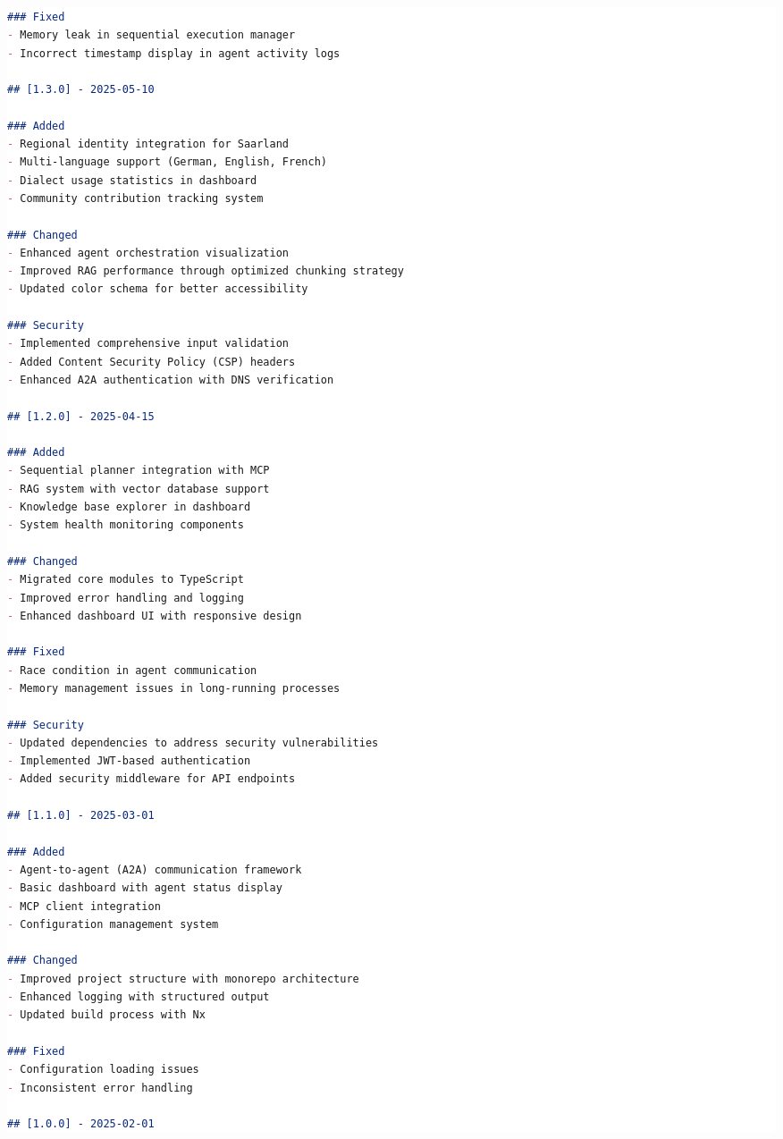 ```markdown
### Fixed
- Memory leak in sequential execution manager
- Incorrect timestamp display in agent activity logs

## [1.3.0] - 2025-05-10

### Added
- Regional identity integration for Saarland
- Multi-language support (German, English, French)
- Dialect usage statistics in dashboard
- Community contribution tracking system

### Changed
- Enhanced agent orchestration visualization
- Improved RAG performance through optimized chunking strategy
- Updated color schema for better accessibility

### Security
- Implemented comprehensive input validation
- Added Content Security Policy (CSP) headers
- Enhanced A2A authentication with DNS verification

## [1.2.0] - 2025-04-15

### Added
- Sequential planner integration with MCP
- RAG system with vector database support
- Knowledge base explorer in dashboard
- System health monitoring components

### Changed
- Migrated core modules to TypeScript
- Improved error handling and logging
- Enhanced dashboard UI with responsive design

### Fixed
- Race condition in agent communication
- Memory management issues in long-running processes

### Security
- Updated dependencies to address security vulnerabilities
- Implemented JWT-based authentication
- Added security middleware for API endpoints

## [1.1.0] - 2025-03-01

### Added
- Agent-to-agent (A2A) communication framework
- Basic dashboard with agent status display
- MCP client integration
- Configuration management system

### Changed
- Improved project structure with monorepo architecture
- Enhanced logging with structured output
- Updated build process with Nx

### Fixed
- Configuration loading issues
- Inconsistent error handling

## [1.0.0] - 2025-02-01

```